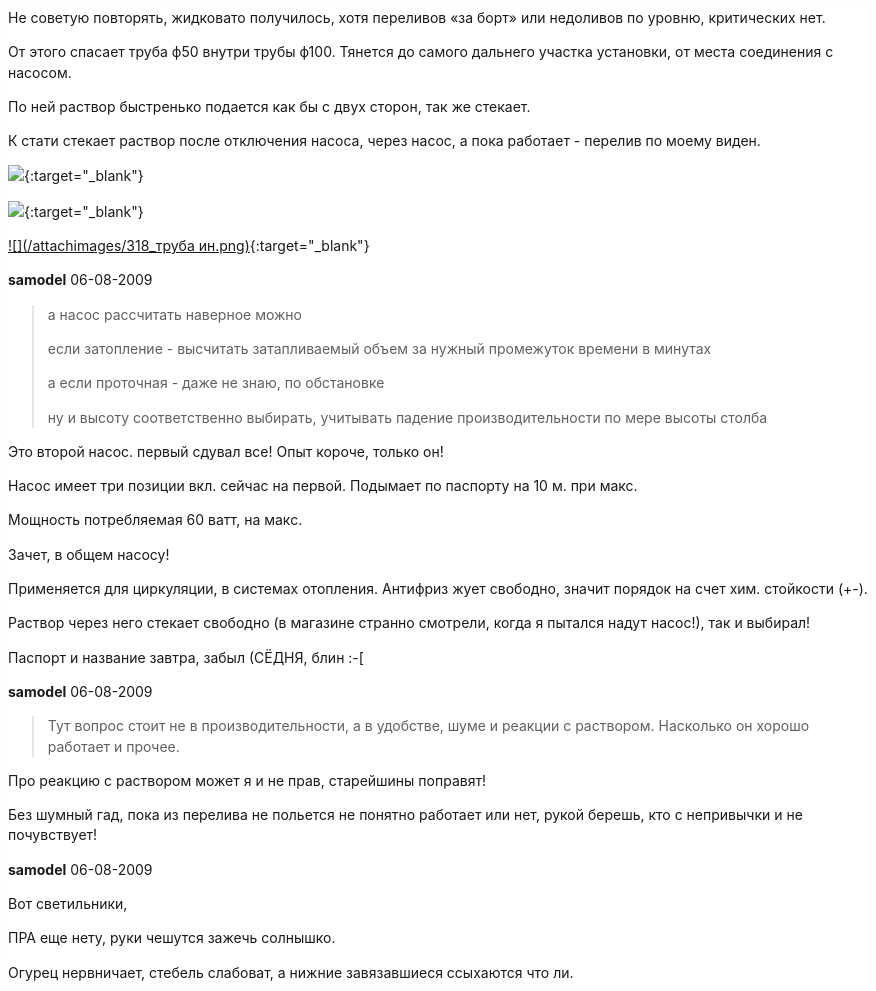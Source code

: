 Не советую повторять, жидковато получилось, хотя переливов «за борт» или недоливов по уровню, критических нет.

От этого спасает труба ф50 внутри трубы ф100. Тянется до самого дальнего участка установки, от места соединения с насосом.

По ней раствор быстренько подается как бы с двух сторон, так же стекает.

К стати стекает раствор после отключения насоса, через насос, а пока работает - перелив по моему виден.

[![](/attachimages/314_сетка.png)](https://t.me/ponics_ru_files/1513){:target="_blank"}

[![](/attachimages/316_08072009(005).png)](https://t.me/ponics_ru_files/1514){:target="_blank"}

[![](/attachimages/318_труба ин.png)](https://t.me/ponics_ru_files/1515){:target="_blank"}

**samodel** 06-08-2009

> а насос рассчитать наверное можно
> 
> если затопление - высчитать затапливаемый объем за нужный промежуток времени в минутах
> 
> а если проточная - даже не знаю, по обстановке
> 
> ну и высоту соответственно выбирать, учитывать падение производительности по мере высоты столба

Это второй насос. первый сдувал все! Опыт короче, только он!

Насос имеет три позиции вкл. сейчас на первой. Подымает по паспорту на 10 м. при макс. 

Мощность потребляемая 60 ватт, на макс. 

Зачет, в общем насосу! 

Применяется для циркуляции, в системах отопления. Антифриз жует свободно, значит порядок на счет хим. стойкости (+-).

Раствор через него стекает свободно (в магазине странно смотрели, когда я пытался надут насос!), так и выбирал!

Паспорт и название завтра, забыл (СЁДНЯ, блин :-[


**samodel** 06-08-2009

> Тут вопрос стоит не в производительности, а в удобстве, шуме и реакции с раствором. Насколько он хорошо работает и прочее.

Про реакцию с раствором может я и не прав, старейшины поправят!

Без шумный гад, пока из перелива не польется не понятно работает или нет, рукой берешь, кто с непривычки и не почувствует!


**samodel** 06-08-2009

Вот светильники, 

ПРА еще нету, руки чешутся зажечь солнышко.

Огурец нервничает, стебель слабоват, а нижние завязавшиеся ссыхаются что ли. 

